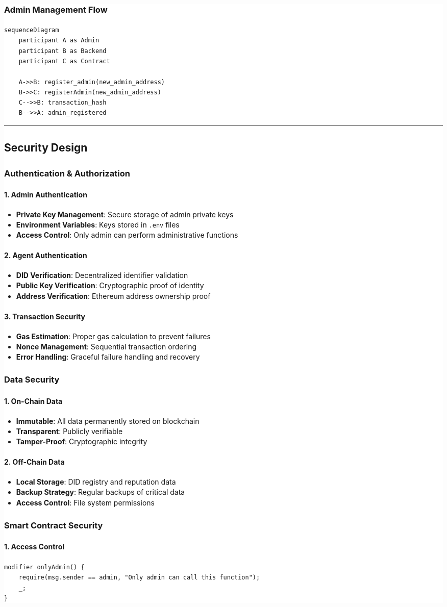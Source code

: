 ### Admin Management Flow

```mermaid
sequenceDiagram
    participant A as Admin
    participant B as Backend
    participant C as Contract
    
    A->>B: register_admin(new_admin_address)
    B->>C: registerAdmin(new_admin_address)
    C-->>B: transaction_hash
    B-->>A: admin_registered
```

---

## Security Design

### Authentication & Authorization

#### 1. Admin Authentication
- **Private Key Management**: Secure storage of admin private keys
- **Environment Variables**: Keys stored in `.env` files
- **Access Control**: Only admin can perform administrative functions

#### 2. Agent Authentication
- **DID Verification**: Decentralized identifier validation
- **Public Key Verification**: Cryptographic proof of identity
- **Address Verification**: Ethereum address ownership proof

#### 3. Transaction Security
- **Gas Estimation**: Proper gas calculation to prevent failures
- **Nonce Management**: Sequential transaction ordering
- **Error Handling**: Graceful failure handling and recovery

### Data Security

#### 1. On-Chain Data
- **Immutable**: All data permanently stored on blockchain
- **Transparent**: Publicly verifiable
- **Tamper-Proof**: Cryptographic integrity

#### 2. Off-Chain Data
- **Local Storage**: DID registry and reputation data
- **Backup Strategy**: Regular backups of critical data
- **Access Control**: File system permissions

### Smart Contract Security

#### 1. Access Control
```solidity
modifier onlyAdmin() {
    require(msg.sender == admin, "Only admin can call this function");
    _;
}
```
